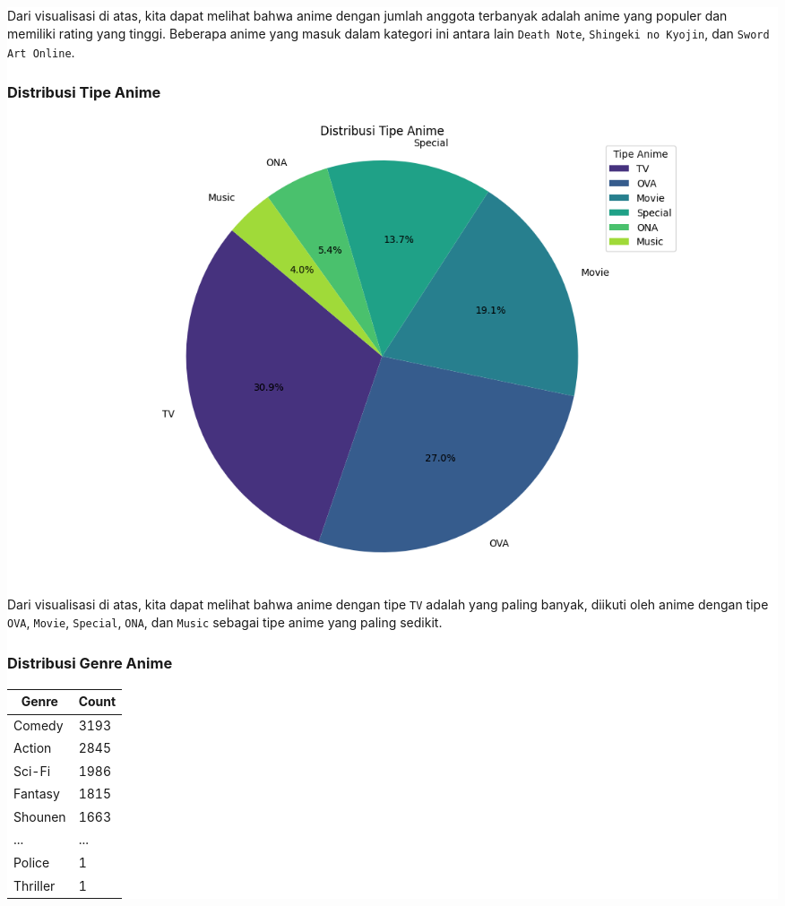 Dari visualisasi di atas, kita dapat melihat bahwa anime dengan jumlah anggota terbanyak adalah anime yang populer dan memiliki rating yang tinggi. Beberapa anime yang masuk dalam kategori ini antara lain `Death Note`, `Shingeki no Kyojin`, dan `Sword Art Online`.

### Distribusi Tipe Anime

<p align="center">
  <img src="images/image-1.png" alt="Distribusi Tipe Anime" width="75%">
</p>

Dari visualisasi di atas, kita dapat melihat bahwa anime dengan tipe `TV` adalah yang paling banyak, diikuti oleh anime dengan tipe `OVA`, `Movie`, `Special`, `ONA`, dan `Music` sebagai tipe anime yang paling sedikit.

### Distribusi Genre Anime

| **Genre**      | **Count** |
|----------------|-----------|
| Comedy         | 3193      |
| Action         | 2845      |
| Sci-Fi         | 1986      |
| Fantasy        | 1815      |
| Shounen        | 1663      |
| ...            | ...       |
| Police         | 1         |
| Thriller       | 1         |